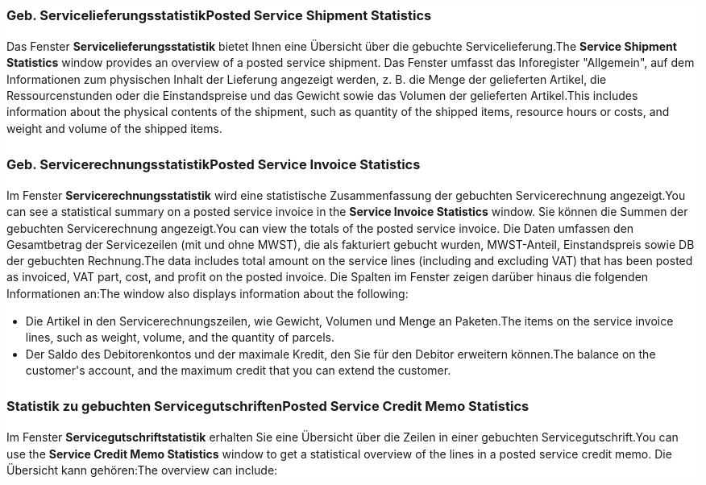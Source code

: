 ### <a name="posted-service-shipment-statistics"></a><span data-ttu-id="73f39-182">Geb. Servicelieferungsstatistik</span><span class="sxs-lookup"><span data-stu-id="73f39-182">Posted Service Shipment Statistics</span></span>  
<span data-ttu-id="73f39-183">Das Fenster **Servicelieferungsstatistik** bietet Ihnen eine Übersicht über die gebuchte Servicelieferung.</span><span class="sxs-lookup"><span data-stu-id="73f39-183">The **Service Shipment Statistics** window provides an overview of a posted service shipment.</span></span> <span data-ttu-id="73f39-184">Das Fenster umfasst das Inforegister "Allgemein", auf dem Informationen zum physischen Inhalt der Lieferung angezeigt werden, z. B. die Menge der gelieferten Artikel, die Ressourcenstunden oder die Einstandspreise und das Gewicht sowie das Volumen der gelieferten Artikel.</span><span class="sxs-lookup"><span data-stu-id="73f39-184">This includes information about the physical contents of the shipment, such as quantity of the shipped items, resource hours or costs, and weight and volume of the shipped items.</span></span>  
  
### <a name="posted-service-invoice-statistics"></a><span data-ttu-id="73f39-185">Geb. Servicerechnungsstatistik</span><span class="sxs-lookup"><span data-stu-id="73f39-185">Posted Service Invoice Statistics</span></span>  
<span data-ttu-id="73f39-186">Im Fenster **Servicerechnungsstatistik** wird eine statistische Zusammenfassung der gebuchten Servicerechnung angezeigt.</span><span class="sxs-lookup"><span data-stu-id="73f39-186">You can see a statistical summary on a posted service invoice in the **Service Invoice Statistics** window.</span></span> <span data-ttu-id="73f39-187">Sie können die Summen der gebuchten Servicerechnung angezeigt.</span><span class="sxs-lookup"><span data-stu-id="73f39-187">You can view the totals of the posted service invoice.</span></span> <span data-ttu-id="73f39-188">Die Daten umfassen den Gesamtbetrag der Servicezeilen (mit und ohne MWST), die als fakturiert gebucht wurden, MWST-Anteil, Einstandspreis sowie DB der gebuchten Rechnung.</span><span class="sxs-lookup"><span data-stu-id="73f39-188">The data includes total amount on the service lines (including and excluding VAT) that has been posted as invoiced, VAT part, cost, and profit on the posted invoice.</span></span> <span data-ttu-id="73f39-189">Die Spalten im Fenster zeigen darüber hinaus die folgenden Informationen an:</span><span class="sxs-lookup"><span data-stu-id="73f39-189">The window also displays information about the following:</span></span>  
  
* <span data-ttu-id="73f39-190">Die Artikel in den Servicerechnungszeilen, wie Gewicht, Volumen und Menge an Paketen.</span><span class="sxs-lookup"><span data-stu-id="73f39-190">The items on the service invoice lines, such as weight, volume, and the quantity of parcels.</span></span>  
* <span data-ttu-id="73f39-191">Der Saldo des Debitorenkontos und der  maximale Kredit, den Sie für den Debitor erweitern können.</span><span class="sxs-lookup"><span data-stu-id="73f39-191">The balance on the customer's account, and the maximum credit that you can extend the customer.</span></span>  
  
### <a name="posted-service-credit-memo-statistics"></a><span data-ttu-id="73f39-192">Statistik zu gebuchten Servicegutschriften</span><span class="sxs-lookup"><span data-stu-id="73f39-192">Posted Service Credit Memo Statistics</span></span>  
<span data-ttu-id="73f39-193">Im Fenster **Servicegutschriftstatistik** erhalten Sie eine Übersicht über die Zeilen in einer gebuchten Servicegutschrift.</span><span class="sxs-lookup"><span data-stu-id="73f39-193">You can use the **Service Credit Memo Statistics** window to get a statistical overview of the lines in a posted service credit memo.</span></span> <span data-ttu-id="73f39-194">Die Übersicht kann gehören:</span><span class="sxs-lookup"><span data-stu-id="73f39-194">The overview can include:</span></span> 
  